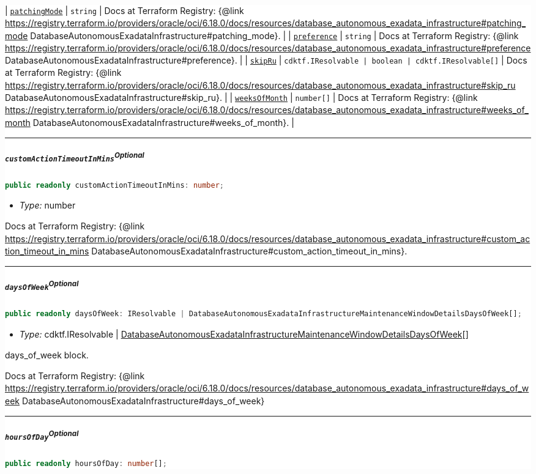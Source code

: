 | <code><a href="#rhizo-co-terraform-provider-oci.databaseAutonomousExadataInfrastructure.DatabaseAutonomousExadataInfrastructureMaintenanceWindowDetails.property.patchingMode">patchingMode</a></code> | <code>string</code> | Docs at Terraform Registry: {@link https://registry.terraform.io/providers/oracle/oci/6.18.0/docs/resources/database_autonomous_exadata_infrastructure#patching_mode DatabaseAutonomousExadataInfrastructure#patching_mode}. |
| <code><a href="#rhizo-co-terraform-provider-oci.databaseAutonomousExadataInfrastructure.DatabaseAutonomousExadataInfrastructureMaintenanceWindowDetails.property.preference">preference</a></code> | <code>string</code> | Docs at Terraform Registry: {@link https://registry.terraform.io/providers/oracle/oci/6.18.0/docs/resources/database_autonomous_exadata_infrastructure#preference DatabaseAutonomousExadataInfrastructure#preference}. |
| <code><a href="#rhizo-co-terraform-provider-oci.databaseAutonomousExadataInfrastructure.DatabaseAutonomousExadataInfrastructureMaintenanceWindowDetails.property.skipRu">skipRu</a></code> | <code>cdktf.IResolvable \| boolean \| cdktf.IResolvable[]</code> | Docs at Terraform Registry: {@link https://registry.terraform.io/providers/oracle/oci/6.18.0/docs/resources/database_autonomous_exadata_infrastructure#skip_ru DatabaseAutonomousExadataInfrastructure#skip_ru}. |
| <code><a href="#rhizo-co-terraform-provider-oci.databaseAutonomousExadataInfrastructure.DatabaseAutonomousExadataInfrastructureMaintenanceWindowDetails.property.weeksOfMonth">weeksOfMonth</a></code> | <code>number[]</code> | Docs at Terraform Registry: {@link https://registry.terraform.io/providers/oracle/oci/6.18.0/docs/resources/database_autonomous_exadata_infrastructure#weeks_of_month DatabaseAutonomousExadataInfrastructure#weeks_of_month}. |

---

##### `customActionTimeoutInMins`<sup>Optional</sup> <a name="customActionTimeoutInMins" id="rhizo-co-terraform-provider-oci.databaseAutonomousExadataInfrastructure.DatabaseAutonomousExadataInfrastructureMaintenanceWindowDetails.property.customActionTimeoutInMins"></a>

```typescript
public readonly customActionTimeoutInMins: number;
```

- *Type:* number

Docs at Terraform Registry: {@link https://registry.terraform.io/providers/oracle/oci/6.18.0/docs/resources/database_autonomous_exadata_infrastructure#custom_action_timeout_in_mins DatabaseAutonomousExadataInfrastructure#custom_action_timeout_in_mins}.

---

##### `daysOfWeek`<sup>Optional</sup> <a name="daysOfWeek" id="rhizo-co-terraform-provider-oci.databaseAutonomousExadataInfrastructure.DatabaseAutonomousExadataInfrastructureMaintenanceWindowDetails.property.daysOfWeek"></a>

```typescript
public readonly daysOfWeek: IResolvable | DatabaseAutonomousExadataInfrastructureMaintenanceWindowDetailsDaysOfWeek[];
```

- *Type:* cdktf.IResolvable | <a href="#rhizo-co-terraform-provider-oci.databaseAutonomousExadataInfrastructure.DatabaseAutonomousExadataInfrastructureMaintenanceWindowDetailsDaysOfWeek">DatabaseAutonomousExadataInfrastructureMaintenanceWindowDetailsDaysOfWeek</a>[]

days_of_week block.

Docs at Terraform Registry: {@link https://registry.terraform.io/providers/oracle/oci/6.18.0/docs/resources/database_autonomous_exadata_infrastructure#days_of_week DatabaseAutonomousExadataInfrastructure#days_of_week}

---

##### `hoursOfDay`<sup>Optional</sup> <a name="hoursOfDay" id="rhizo-co-terraform-provider-oci.databaseAutonomousExadataInfrastructure.DatabaseAutonomousExadataInfrastructureMaintenanceWindowDetails.property.hoursOfDay"></a>

```typescript
public readonly hoursOfDay: number[];
```
